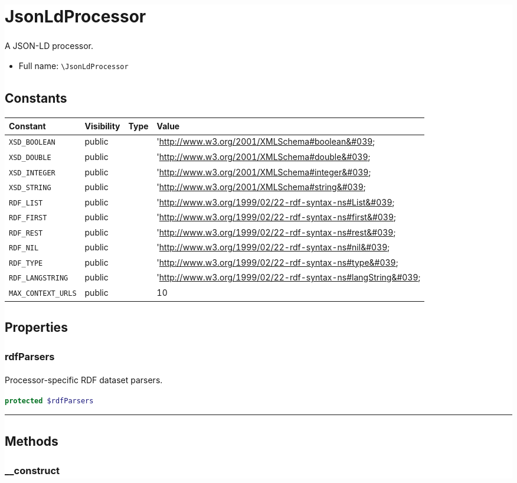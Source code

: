 
# JsonLdProcessor

A JSON-LD processor.



* Full name: `\JsonLdProcessor`


## Constants

| Constant | Visibility | Type | Value |
|:---------|:-----------|:-----|:------|
|`XSD_BOOLEAN`|public| |&#039;http://www.w3.org/2001/XMLSchema#boolean&#039;|
|`XSD_DOUBLE`|public| |&#039;http://www.w3.org/2001/XMLSchema#double&#039;|
|`XSD_INTEGER`|public| |&#039;http://www.w3.org/2001/XMLSchema#integer&#039;|
|`XSD_STRING`|public| |&#039;http://www.w3.org/2001/XMLSchema#string&#039;|
|`RDF_LIST`|public| |&#039;http://www.w3.org/1999/02/22-rdf-syntax-ns#List&#039;|
|`RDF_FIRST`|public| |&#039;http://www.w3.org/1999/02/22-rdf-syntax-ns#first&#039;|
|`RDF_REST`|public| |&#039;http://www.w3.org/1999/02/22-rdf-syntax-ns#rest&#039;|
|`RDF_NIL`|public| |&#039;http://www.w3.org/1999/02/22-rdf-syntax-ns#nil&#039;|
|`RDF_TYPE`|public| |&#039;http://www.w3.org/1999/02/22-rdf-syntax-ns#type&#039;|
|`RDF_LANGSTRING`|public| |&#039;http://www.w3.org/1999/02/22-rdf-syntax-ns#langString&#039;|
|`MAX_CONTEXT_URLS`|public| |10|

## Properties


### rdfParsers

Processor-specific RDF dataset parsers.

```php
protected $rdfParsers
```






***

## Methods


### __construct
